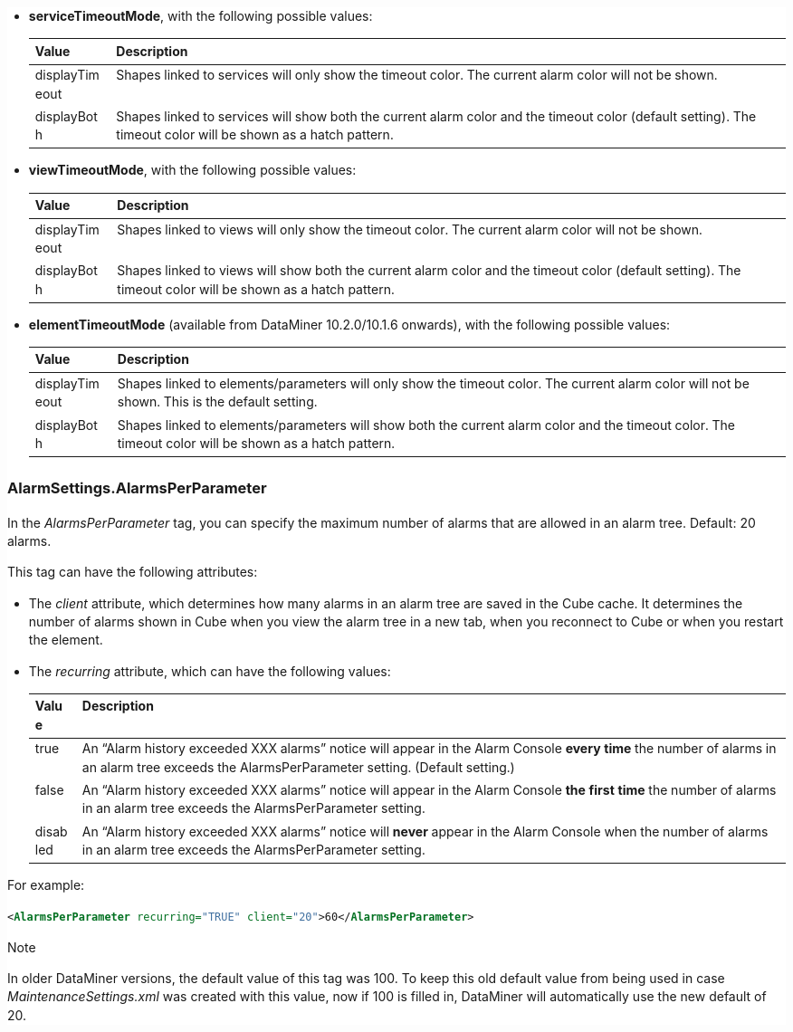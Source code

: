 - **serviceTimeoutMode**, with the following possible values:

  | Value | Description |
  |--|--|
  | displayTimeout | Shapes linked to services will only show the timeout color. The current alarm color will not be shown. |
  | displayBoth | Shapes linked to services will show both the current alarm color and the timeout color (default setting). The timeout color will be shown as a hatch pattern. |

- **viewTimeoutMode**, with the following possible values:

  | Value | Description |
  |--|--|
  | displayTimeout | Shapes linked to views will only show the timeout color. The current alarm color will not be shown. |
  | displayBoth | Shapes linked to views will show both the current alarm color and the timeout color (default setting). The timeout color will be shown as a hatch pattern. |

- **elementTimeoutMode** (available from DataMiner 10.2.0/10.1.6 onwards), with the following possible values:

  | Value | Description |
  |--|--|
  | displayTimeout | Shapes linked to elements/parameters will only show the timeout color. The current alarm color will not be shown. This is the default setting. |
  | displayBoth | Shapes linked to elements/parameters will show both the current alarm color and the timeout color. The timeout color will be shown as a hatch pattern. |

### AlarmSettings.AlarmsPerParameter

In the *AlarmsPerParameter* tag, you can specify the maximum number of alarms that are allowed in an alarm tree. Default: 20 alarms.

This tag can have the following attributes:

- The *client* attribute, which determines how many alarms in an alarm tree are saved in the Cube cache. It determines the number of alarms shown in Cube when you view the alarm tree in a new tab, when you reconnect to Cube or when you restart the element.

- The *recurring* attribute, which can have the following values:

  | Value | Description |
  |--|--|
  | true | An “Alarm history exceeded XXX alarms” notice will appear in the Alarm Console **every time** the number of alarms in an alarm tree exceeds the AlarmsPerParameter setting. (Default setting.) |
  | false | An “Alarm history exceeded XXX alarms” notice will appear in the Alarm Console **the first time** the number of alarms in an alarm tree exceeds the AlarmsPerParameter setting. |
  | disabled | An “Alarm history exceeded XXX alarms” notice will **never** appear in the Alarm Console when the number of alarms in an alarm tree exceeds the AlarmsPerParameter setting. |

For example:

```xml
<AlarmsPerParameter recurring="TRUE" client="20">60</AlarmsPerParameter>
```

> [!NOTE]
> In older DataMiner versions, the default value of this tag was 100. To keep this old default value from being used in case *MaintenanceSettings.xml* was created with this value, now if 100 is filled in, DataMiner will automatically use the new default of 20.
